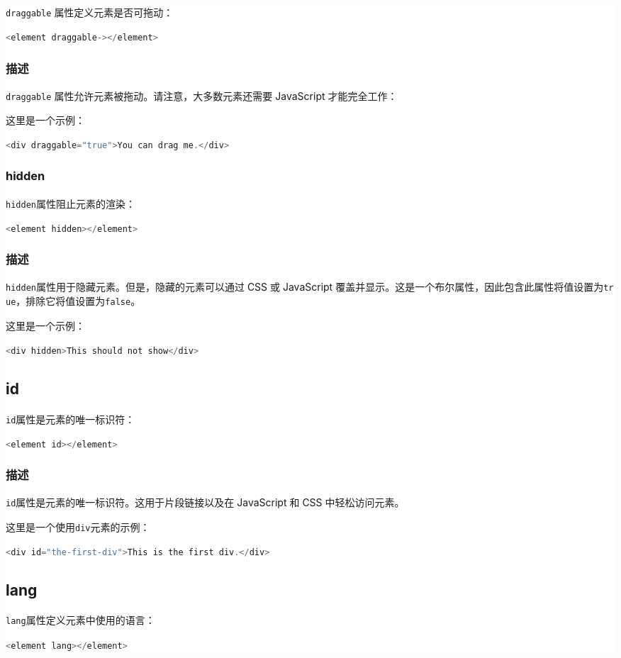`draggable` 属性定义元素是否可拖动：

```js
<element draggable-></element>
```

### 描述

`draggable` 属性允许元素被拖动。请注意，大多数元素还需要 JavaScript 才能完全工作：

这里是一个示例：

```js
<div draggable="true">You can drag me.</div>
```

### hidden

`hidden`属性阻止元素的渲染：

```js
<element hidden></element>
```

### 描述

`hidden`属性用于隐藏元素。但是，隐藏的元素可以通过 CSS 或 JavaScript 覆盖并显示。这是一个布尔属性，因此包含此属性将值设置为`true`，排除它将值设置为`false`。

这里是一个示例：

```js
<div hidden>This should not show</div>
```

## id

`id`属性是元素的唯一标识符：

```js
<element id></element>
```

### 描述

`id`属性是元素的唯一标识符。这用于片段链接以及在 JavaScript 和 CSS 中轻松访问元素。

这里是一个使用`div`元素的示例：

```js
<div id="the-first-div">This is the first div.</div>
```

## lang

`lang`属性定义元素中使用的语言：

```js
<element lang></element>
```
